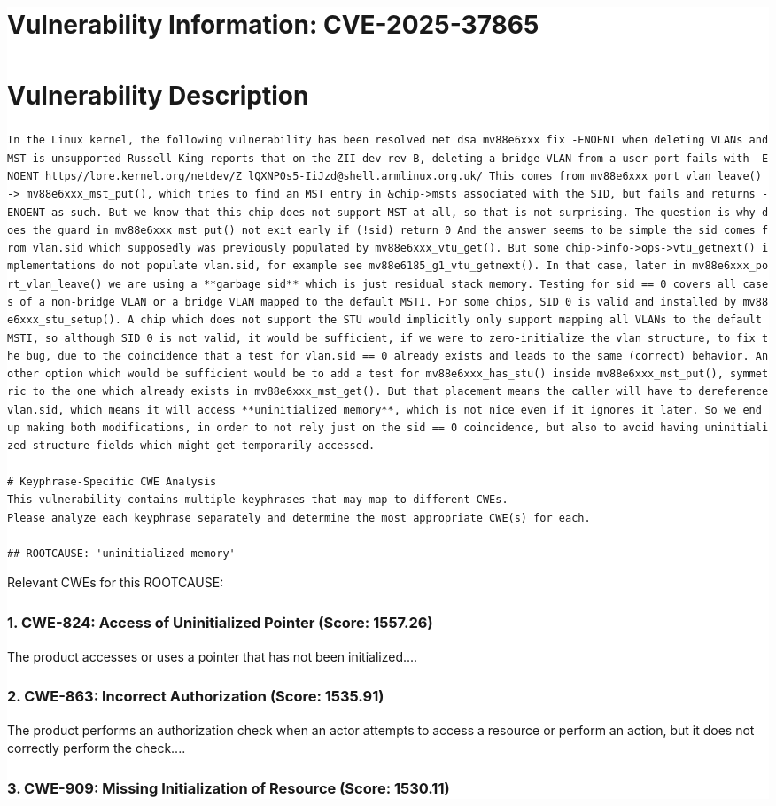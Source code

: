 # Vulnerability Information: CVE-2025-37865

# Vulnerability Description

    In the Linux kernel, the following vulnerability has been resolved net dsa mv88e6xxx fix -ENOENT when deleting VLANs and MST is unsupported Russell King reports that on the ZII dev rev B, deleting a bridge VLAN from a user port fails with -ENOENT https//lore.kernel.org/netdev/Z_lQXNP0s5-IiJzd@shell.armlinux.org.uk/ This comes from mv88e6xxx_port_vlan_leave() -> mv88e6xxx_mst_put(), which tries to find an MST entry in &chip->msts associated with the SID, but fails and returns -ENOENT as such. But we know that this chip does not support MST at all, so that is not surprising. The question is why does the guard in mv88e6xxx_mst_put() not exit early if (!sid) return 0 And the answer seems to be simple the sid comes from vlan.sid which supposedly was previously populated by mv88e6xxx_vtu_get(). But some chip->info->ops->vtu_getnext() implementations do not populate vlan.sid, for example see mv88e6185_g1_vtu_getnext(). In that case, later in mv88e6xxx_port_vlan_leave() we are using a **garbage sid** which is just residual stack memory. Testing for sid == 0 covers all cases of a non-bridge VLAN or a bridge VLAN mapped to the default MSTI. For some chips, SID 0 is valid and installed by mv88e6xxx_stu_setup(). A chip which does not support the STU would implicitly only support mapping all VLANs to the default MSTI, so although SID 0 is not valid, it would be sufficient, if we were to zero-initialize the vlan structure, to fix the bug, due to the coincidence that a test for vlan.sid == 0 already exists and leads to the same (correct) behavior. Another option which would be sufficient would be to add a test for mv88e6xxx_has_stu() inside mv88e6xxx_mst_put(), symmetric to the one which already exists in mv88e6xxx_mst_get(). But that placement means the caller will have to dereference vlan.sid, which means it will access **uninitialized memory**, which is not nice even if it ignores it later. So we end up making both modifications, in order to not rely just on the sid == 0 coincidence, but also to avoid having uninitialized structure fields which might get temporarily accessed.

    # Keyphrase-Specific CWE Analysis
    This vulnerability contains multiple keyphrases that may map to different CWEs. 
    Please analyze each keyphrase separately and determine the most appropriate CWE(s) for each.

    ## ROOTCAUSE: 'uninitialized memory'

Relevant CWEs for this ROOTCAUSE:

### 1. CWE-824: Access of Uninitialized Pointer (Score: 1557.26)

The product accesses or uses a pointer that has not been initialized....

### 2. CWE-863: Incorrect Authorization (Score: 1535.91)

The product performs an authorization check when an actor attempts to access a resource or perform an action, but it does not correctly perform the check....

### 3. CWE-909: Missing Initialization of Resource (Score: 1530.11)
